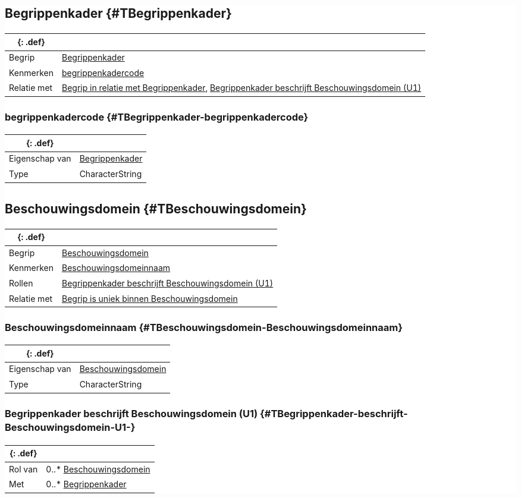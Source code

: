 ## Begrippenkader {#TBegrippenkader}

|{: .def}||
|-|-|
|Begrip|[Begrippenkader](#begrippenkader)|
|Kenmerken|[begrippenkadercode](#TBegrippenkader-begrippenkadercode)|
|Relatie met|[Begrip in relatie met Begrippenkader](#TBegrip-Begrippenkader), [Begrippenkader beschrijft Beschouwingsdomein (U1)](#TBegrippenkader-beschrijft-Beschouwingsdomein-U1-)|

### begrippenkadercode {#TBegrippenkader-begrippenkadercode}

|{: .def}||
|-|-|
|Eigenschap van|[Begrippenkader](#TBegrippenkader)|
|Type|CharacterString|

## Beschouwingsdomein {#TBeschouwingsdomein}

|{: .def}||
|-|-|
|Begrip|[Beschouwingsdomein](#beschouwingsdomein)|
|Kenmerken|[Beschouwingsdomeinnaam](#TBeschouwingsdomein-Beschouwingsdomeinnaam)|
|Rollen|[Begrippenkader beschrijft Beschouwingsdomein (U1)](#TBegrippenkader-beschrijft-Beschouwingsdomein-U1-)|
|Relatie met|[Begrip is uniek binnen Beschouwingsdomein](#TBegrip-is-uniek-binnen-Beschouwingsdomein)|

### Beschouwingsdomeinnaam {#TBeschouwingsdomein-Beschouwingsdomeinnaam}

|{: .def}||
|-|-|
|Eigenschap van|[Beschouwingsdomein](#TBeschouwingsdomein)|
|Type|CharacterString|

### Begrippenkader beschrijft Beschouwingsdomein (U1) {#TBegrippenkader-beschrijft-Beschouwingsdomein-U1-}

|{: .def}||
|-|-|
|Rol van|0..* [Beschouwingsdomein](#TBeschouwingsdomein)|
|Met|0..* [Begrippenkader](#TBegrippenkader)|
